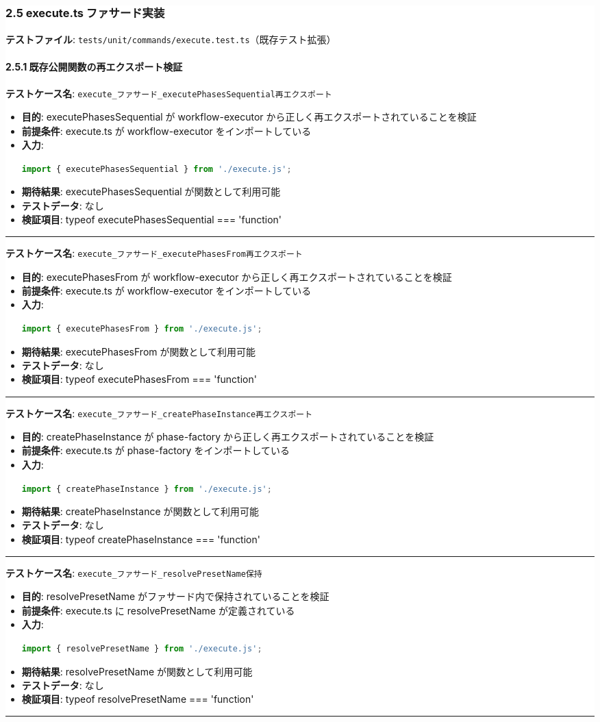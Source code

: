 
### 2.5 execute.ts ファサード実装

**テストファイル**: `tests/unit/commands/execute.test.ts`（既存テスト拡張）

#### 2.5.1 既存公開関数の再エクスポート検証

**テストケース名**: `execute_ファサード_executePhasesSequential再エクスポート`

- **目的**: executePhasesSequential が workflow-executor から正しく再エクスポートされていることを検証
- **前提条件**: execute.ts が workflow-executor をインポートしている
- **入力**:
  ```typescript
  import { executePhasesSequential } from './execute.js';
  ```
- **期待結果**: executePhasesSequential が関数として利用可能
- **テストデータ**: なし
- **検証項目**: typeof executePhasesSequential === 'function'

---

**テストケース名**: `execute_ファサード_executePhasesFrom再エクスポート`

- **目的**: executePhasesFrom が workflow-executor から正しく再エクスポートされていることを検証
- **前提条件**: execute.ts が workflow-executor をインポートしている
- **入力**:
  ```typescript
  import { executePhasesFrom } from './execute.js';
  ```
- **期待結果**: executePhasesFrom が関数として利用可能
- **テストデータ**: なし
- **検証項目**: typeof executePhasesFrom === 'function'

---

**テストケース名**: `execute_ファサード_createPhaseInstance再エクスポート`

- **目的**: createPhaseInstance が phase-factory から正しく再エクスポートされていることを検証
- **前提条件**: execute.ts が phase-factory をインポートしている
- **入力**:
  ```typescript
  import { createPhaseInstance } from './execute.js';
  ```
- **期待結果**: createPhaseInstance が関数として利用可能
- **テストデータ**: なし
- **検証項目**: typeof createPhaseInstance === 'function'

---

**テストケース名**: `execute_ファサード_resolvePresetName保持`

- **目的**: resolvePresetName がファサード内で保持されていることを検証
- **前提条件**: execute.ts に resolvePresetName が定義されている
- **入力**:
  ```typescript
  import { resolvePresetName } from './execute.js';
  ```
- **期待結果**: resolvePresetName が関数として利用可能
- **テストデータ**: なし
- **検証項目**: typeof resolvePresetName === 'function'

---